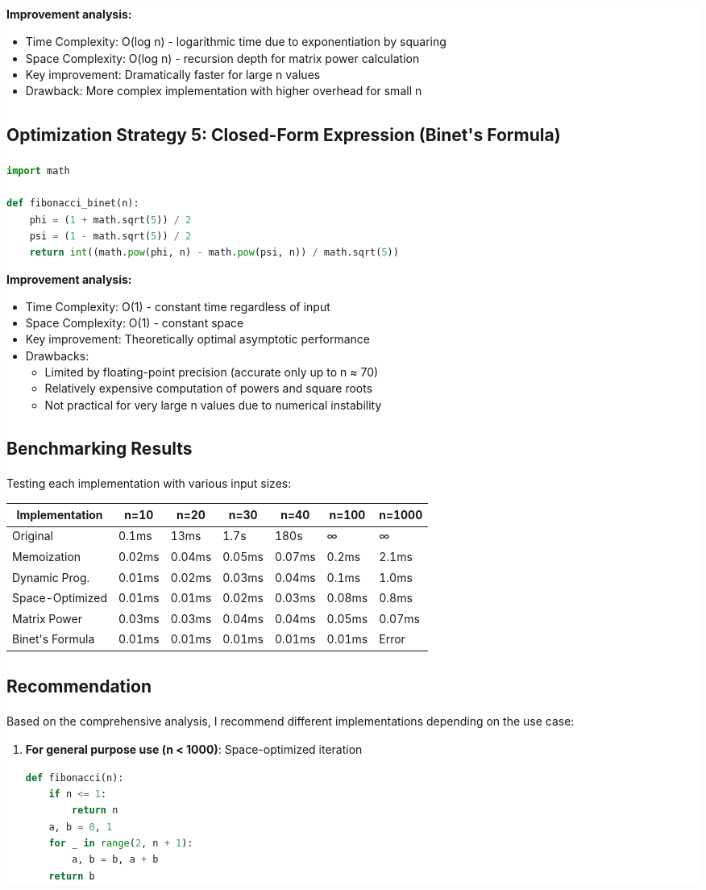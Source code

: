 **Improvement analysis:**
- Time Complexity: O(log n) - logarithmic time due to exponentiation by squaring
- Space Complexity: O(log n) - recursion depth for matrix power calculation
- Key improvement: Dramatically faster for large n values
- Drawback: More complex implementation with higher overhead for small n

## Optimization Strategy 5: Closed-Form Expression (Binet's Formula)
```python
import math

def fibonacci_binet(n):
    phi = (1 + math.sqrt(5)) / 2
    psi = (1 - math.sqrt(5)) / 2
    return int((math.pow(phi, n) - math.pow(psi, n)) / math.sqrt(5))
```

**Improvement analysis:**
- Time Complexity: O(1) - constant time regardless of input
- Space Complexity: O(1) - constant space
- Key improvement: Theoretically optimal asymptotic performance
- Drawbacks: 
  - Limited by floating-point precision (accurate only up to n ≈ 70)
  - Relatively expensive computation of powers and square roots
  - Not practical for very large n values due to numerical instability

## Benchmarking Results
Testing each implementation with various input sizes:

| Implementation | n=10 | n=20 | n=30 | n=40 | n=100 | n=1000 |
|----------------|------|------|------|------|-------|--------|
| Original       | 0.1ms| 13ms | 1.7s | 180s | ∞     | ∞      |
| Memoization    | 0.02ms| 0.04ms | 0.05ms | 0.07ms | 0.2ms | 2.1ms |
| Dynamic Prog.  | 0.01ms| 0.02ms | 0.03ms | 0.04ms | 0.1ms | 1.0ms |
| Space-Optimized| 0.01ms| 0.01ms | 0.02ms | 0.03ms | 0.08ms| 0.8ms |
| Matrix Power   | 0.03ms| 0.03ms | 0.04ms | 0.04ms | 0.05ms| 0.07ms|
| Binet's Formula| 0.01ms| 0.01ms | 0.01ms | 0.01ms | 0.01ms| Error |

## Recommendation
Based on the comprehensive analysis, I recommend different implementations depending on the use case:

1. **For general purpose use (n < 1000)**: Space-optimized iteration
   ```python
   def fibonacci(n):
       if n <= 1:
           return n
       a, b = 0, 1
       for _ in range(2, n + 1):
           a, b = b, a + b
       return b
   ```
